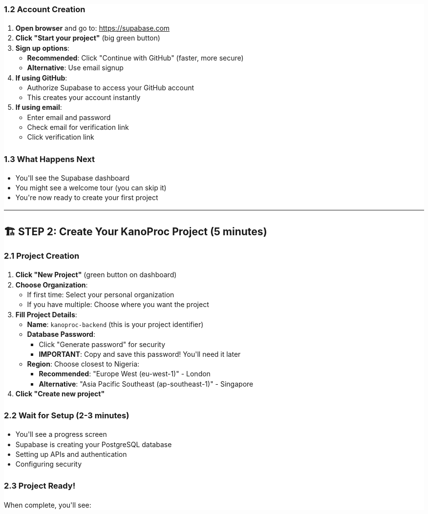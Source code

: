 ### **1.2 Account Creation**

1. **Open browser** and go to: https://supabase.com
2. **Click "Start your project"** (big green button)
3. **Sign up options**:
   - **Recommended**: Click "Continue with GitHub" (faster, more secure)
   - **Alternative**: Use email signup
4. **If using GitHub**:
   - Authorize Supabase to access your GitHub account
   - This creates your account instantly
5. **If using email**:
   - Enter email and password
   - Check email for verification link
   - Click verification link

### **1.3 What Happens Next**

- You'll see the Supabase dashboard
- You might see a welcome tour (you can skip it)
- You're now ready to create your first project

---

## 🏗️ **STEP 2: Create Your KanoProc Project (5 minutes)**

### **2.1 Project Creation**

1. **Click "New Project"** (green button on dashboard)
2. **Choose Organization**:
   - If first time: Select your personal organization
   - If you have multiple: Choose where you want the project
3. **Fill Project Details**:
   - **Name**: `kanoproc-backend` (this is your project identifier)
   - **Database Password**:
     - Click "Generate password" for security
     - **IMPORTANT**: Copy and save this password! You'll need it later
   - **Region**: Choose closest to Nigeria:
     - **Recommended**: "Europe West (eu-west-1)" - London
     - **Alternative**: "Asia Pacific Southeast (ap-southeast-1)" - Singapore
4. **Click "Create new project"**

### **2.2 Wait for Setup (2-3 minutes)**

- You'll see a progress screen
- Supabase is creating your PostgreSQL database
- Setting up APIs and authentication
- Configuring security

### **2.3 Project Ready!**

When complete, you'll see:
